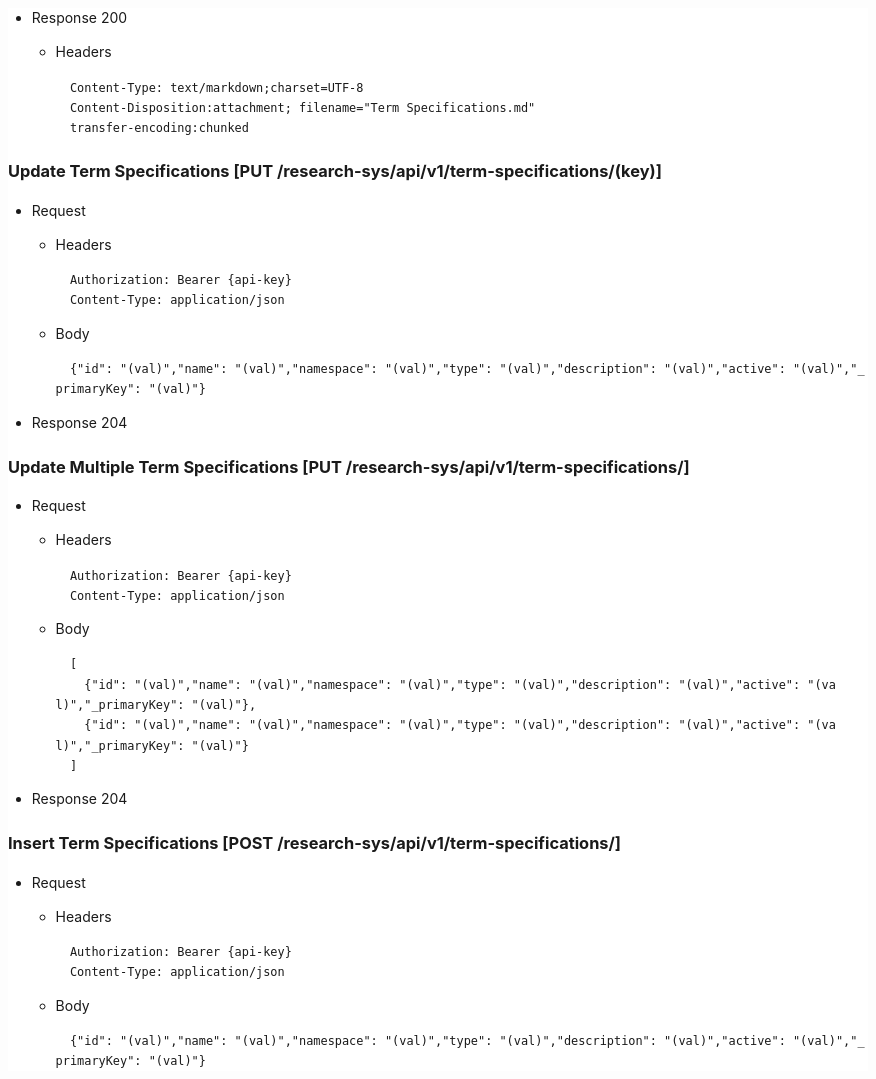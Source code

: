 + Response 200
    + Headers

            Content-Type: text/markdown;charset=UTF-8
            Content-Disposition:attachment; filename="Term Specifications.md"
            transfer-encoding:chunked
### Update Term Specifications [PUT /research-sys/api/v1/term-specifications/(key)]

+ Request

    + Headers

            Authorization: Bearer {api-key}   
            Content-Type: application/json

    + Body
    
            {"id": "(val)","name": "(val)","namespace": "(val)","type": "(val)","description": "(val)","active": "(val)","_primaryKey": "(val)"}
			
+ Response 204

### Update Multiple Term Specifications [PUT /research-sys/api/v1/term-specifications/]

+ Request

    + Headers

            Authorization: Bearer {api-key}   
            Content-Type: application/json

    + Body
    
            [
              {"id": "(val)","name": "(val)","namespace": "(val)","type": "(val)","description": "(val)","active": "(val)","_primaryKey": "(val)"},
              {"id": "(val)","name": "(val)","namespace": "(val)","type": "(val)","description": "(val)","active": "(val)","_primaryKey": "(val)"}
            ]
			
+ Response 204
### Insert Term Specifications [POST /research-sys/api/v1/term-specifications/]

+ Request

    + Headers

            Authorization: Bearer {api-key}   
            Content-Type: application/json

    + Body
    
            {"id": "(val)","name": "(val)","namespace": "(val)","type": "(val)","description": "(val)","active": "(val)","_primaryKey": "(val)"}
			